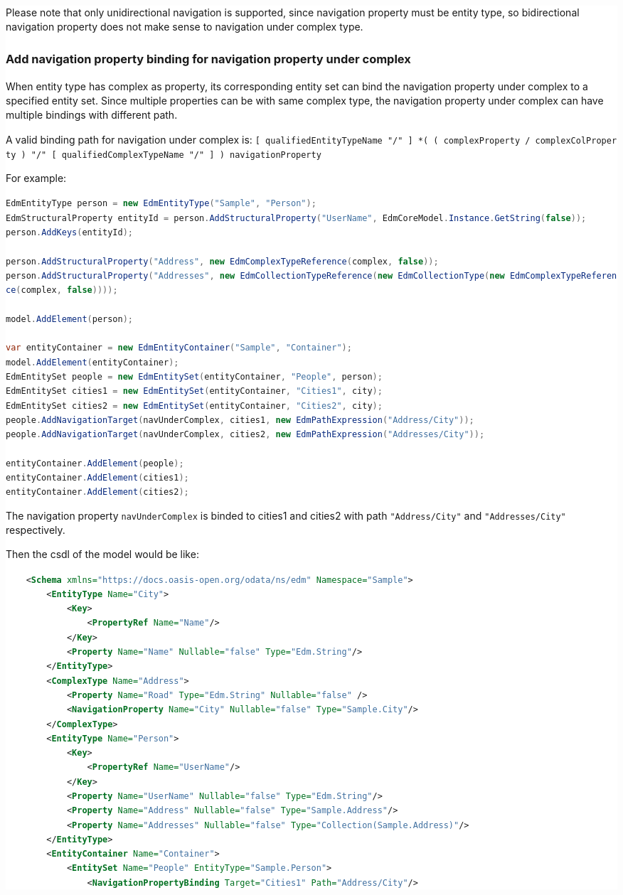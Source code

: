 Please note that only unidirectional navigation is supported, since navigation property must be entity type, so bidirectional navigation property does not make sense to navigation under complex type.

### Add navigation property binding for navigation property under complex ###
When entity type has complex as property, its corresponding entity set can bind the navigation property under complex to a specified entity set. Since multiple properties can be with same complex type, the navigation property under complex can have multiple bindings with different path.

A valid binding path for navigation under complex is: `[ qualifiedEntityTypeName "/" ] *( ( complexProperty / complexColProperty ) "/" [ qualifiedComplexTypeName "/" ] ) navigationProperty`

For example:

```C#
EdmEntityType person = new EdmEntityType("Sample", "Person");
EdmStructuralProperty entityId = person.AddStructuralProperty("UserName", EdmCoreModel.Instance.GetString(false));
person.AddKeys(entityId);

person.AddStructuralProperty("Address", new EdmComplexTypeReference(complex, false));
person.AddStructuralProperty("Addresses", new EdmCollectionTypeReference(new EdmCollectionType(new EdmComplexTypeReference(complex, false))));

model.AddElement(person);

var entityContainer = new EdmEntityContainer("Sample", "Container");
model.AddElement(entityContainer);
EdmEntitySet people = new EdmEntitySet(entityContainer, "People", person);
EdmEntitySet cities1 = new EdmEntitySet(entityContainer, "Cities1", city);
EdmEntitySet cities2 = new EdmEntitySet(entityContainer, "Cities2", city);
people.AddNavigationTarget(navUnderComplex, cities1, new EdmPathExpression("Address/City"));
people.AddNavigationTarget(navUnderComplex, cities2, new EdmPathExpression("Addresses/City"));

entityContainer.AddElement(people);
entityContainer.AddElement(cities1);
entityContainer.AddElement(cities2);
```

The navigation property `navUnderComplex` is binded to cities1 and cities2 with path `"Address/City"` and `"Addresses/City"` respectively.

Then the csdl of the model would be like:
```xml
    <Schema xmlns="https://docs.oasis-open.org/odata/ns/edm" Namespace="Sample">
        <EntityType Name="City">
            <Key>
                <PropertyRef Name="Name"/>
            </Key>
            <Property Name="Name" Nullable="false" Type="Edm.String"/>
        </EntityType>
        <ComplexType Name="Address">
            <Property Name="Road" Type="Edm.String" Nullable="false" />
            <NavigationProperty Name="City" Nullable="false" Type="Sample.City"/>
        </ComplexType>
        <EntityType Name="Person">
            <Key>
                <PropertyRef Name="UserName"/>
            </Key>
            <Property Name="UserName" Nullable="false" Type="Edm.String"/>
            <Property Name="Address" Nullable="false" Type="Sample.Address"/>
            <Property Name="Addresses" Nullable="false" Type="Collection(Sample.Address)"/>
        </EntityType>
        <EntityContainer Name="Container">
            <EntitySet Name="People" EntityType="Sample.Person">
                <NavigationPropertyBinding Target="Cities1" Path="Address/City"/>
```
